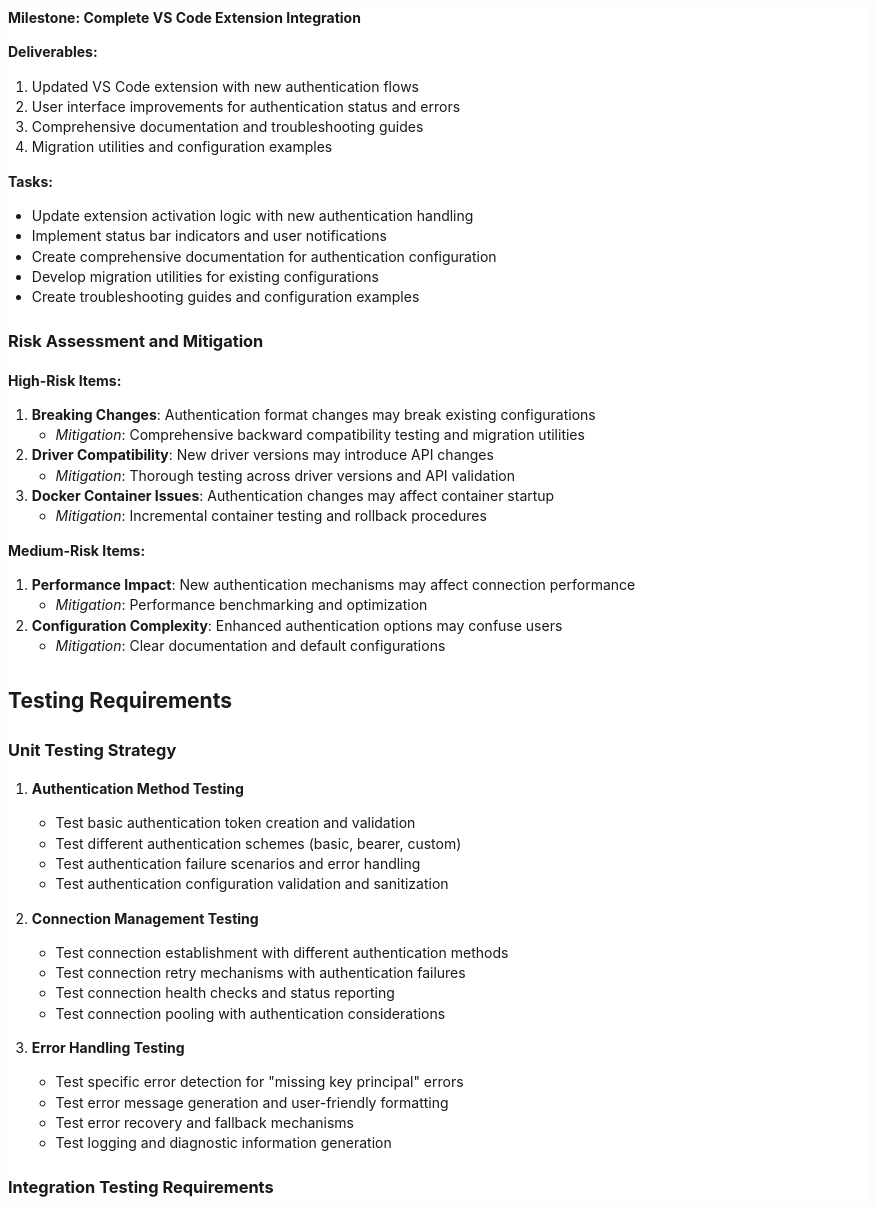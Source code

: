 **Milestone: Complete VS Code Extension Integration**

**Deliverables:**
1. Updated VS Code extension with new authentication flows
2. User interface improvements for authentication status and errors
3. Comprehensive documentation and troubleshooting guides
4. Migration utilities and configuration examples

**Tasks:**
- Update extension activation logic with new authentication handling
- Implement status bar indicators and user notifications
- Create comprehensive documentation for authentication configuration
- Develop migration utilities for existing configurations
- Create troubleshooting guides and configuration examples

### Risk Assessment and Mitigation

**High-Risk Items:**
1. **Breaking Changes**: Authentication format changes may break existing configurations
   - *Mitigation*: Comprehensive backward compatibility testing and migration utilities
2. **Driver Compatibility**: New driver versions may introduce API changes
   - *Mitigation*: Thorough testing across driver versions and API validation
3. **Docker Container Issues**: Authentication changes may affect container startup
   - *Mitigation*: Incremental container testing and rollback procedures

**Medium-Risk Items:**
1. **Performance Impact**: New authentication mechanisms may affect connection performance
   - *Mitigation*: Performance benchmarking and optimization
2. **Configuration Complexity**: Enhanced authentication options may confuse users
   - *Mitigation*: Clear documentation and default configurations

## Testing Requirements

### Unit Testing Strategy

1. **Authentication Method Testing**
   - Test basic authentication token creation and validation
   - Test different authentication schemes (basic, bearer, custom)
   - Test authentication failure scenarios and error handling
   - Test authentication configuration validation and sanitization

2. **Connection Management Testing**
   - Test connection establishment with different authentication methods
   - Test connection retry mechanisms with authentication failures
   - Test connection health checks and status reporting
   - Test connection pooling with authentication considerations

3. **Error Handling Testing**
   - Test specific error detection for "missing key principal" errors
   - Test error message generation and user-friendly formatting
   - Test error recovery and fallback mechanisms
   - Test logging and diagnostic information generation

### Integration Testing Requirements
